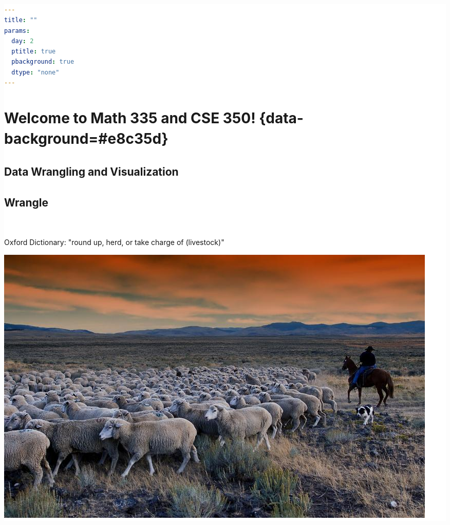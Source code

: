 ```yaml
---
title: ""
params:
  day: 2
  ptitle: true
  pbackground: true
  dtype: "none"
---
```


# Welcome to Math 335 and CSE 350! {data-background=#e8c35d}

## Data Wrangling and Visualization

## Wrangle

<br>

Oxford Dictionary: "round up, herd, or take charge of (livestock)"

![](images/wrangle_sheep.jpg)
